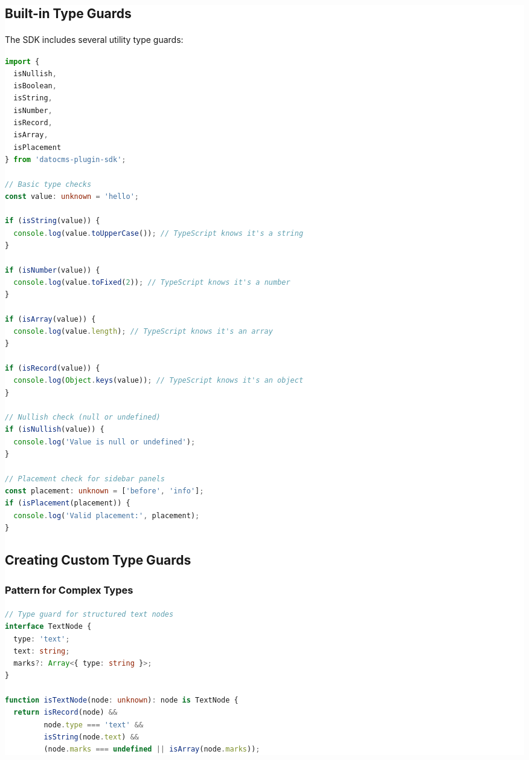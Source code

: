 ## Built-in Type Guards

The SDK includes several utility type guards:

```typescript
import {
  isNullish,
  isBoolean,
  isString,
  isNumber,
  isRecord,
  isArray,
  isPlacement
} from 'datocms-plugin-sdk';

// Basic type checks
const value: unknown = 'hello';

if (isString(value)) {
  console.log(value.toUpperCase()); // TypeScript knows it's a string
}

if (isNumber(value)) {
  console.log(value.toFixed(2)); // TypeScript knows it's a number
}

if (isArray(value)) {
  console.log(value.length); // TypeScript knows it's an array
}

if (isRecord(value)) {
  console.log(Object.keys(value)); // TypeScript knows it's an object
}

// Nullish check (null or undefined)
if (isNullish(value)) {
  console.log('Value is null or undefined');
}

// Placement check for sidebar panels
const placement: unknown = ['before', 'info'];
if (isPlacement(placement)) {
  console.log('Valid placement:', placement);
}
```

## Creating Custom Type Guards

### Pattern for Complex Types

```typescript
// Type guard for structured text nodes
interface TextNode {
  type: 'text';
  text: string;
  marks?: Array<{ type: string }>;
}

function isTextNode(node: unknown): node is TextNode {
  return isRecord(node) &&
         node.type === 'text' &&
         isString(node.text) &&
         (node.marks === undefined || isArray(node.marks));
```